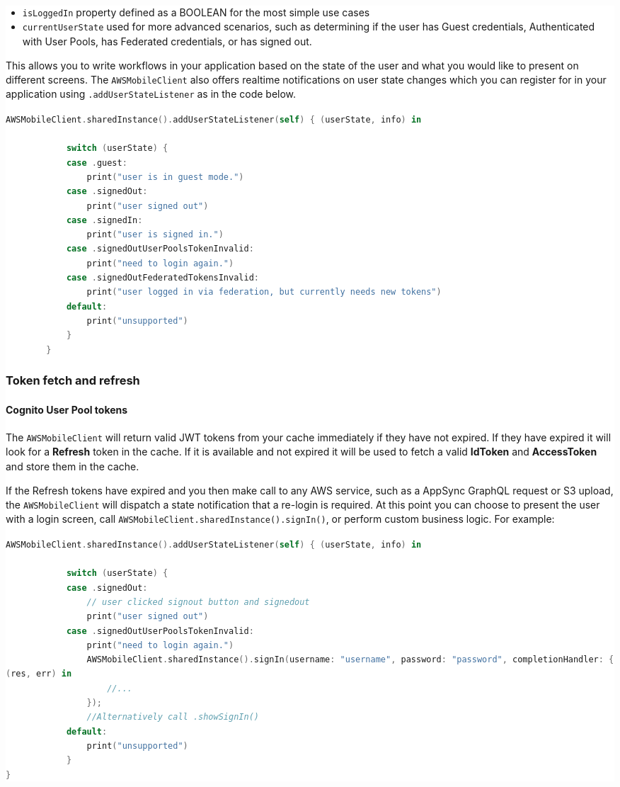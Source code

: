 - `isLoggedIn` property defined as a BOOLEAN for the most simple use cases
- `currentUserState` used for more advanced scenarios, such as determining if the user has Guest credentials, Authenticated with User Pools, has Federated credentials, or has signed out.

This allows you to write workflows in your application based on the state of the user and what you would like to present on different screens. The `AWSMobileClient` also offers realtime notifications on user state changes which you can register for in your application using `.addUserStateListener` as in the code below.

```swift
AWSMobileClient.sharedInstance().addUserStateListener(self) { (userState, info) in
            
            switch (userState) {
            case .guest:
                print("user is in guest mode.")
            case .signedOut:
                print("user signed out")
            case .signedIn:
                print("user is signed in.")
            case .signedOutUserPoolsTokenInvalid:
                print("need to login again.")
            case .signedOutFederatedTokensInvalid:
                print("user logged in via federation, but currently needs new tokens")
            default:
                print("unsupported")
            }
        }
```



### Token fetch and refresh

#### Cognito User Pool tokens
The `AWSMobileClient` will return valid JWT tokens from your cache immediately if they have not expired. If they have expired it will look for a **Refresh** token in the cache. If it is available and not expired it will be used to fetch a valid **IdToken** and **AccessToken** and store them in the cache.

If the Refresh tokens have expired and you then make call to any AWS service, such as a AppSync GraphQL request or S3 upload, the `AWSMobileClient` will dispatch a state notification that a re-login is required. At this point you can choose to present the user with a login screen, call `AWSMobileClient.sharedInstance().signIn()`, or perform custom business logic. For example:

```swift
AWSMobileClient.sharedInstance().addUserStateListener(self) { (userState, info) in
            
            switch (userState) {
            case .signedOut:
                // user clicked signout button and signedout
                print("user signed out")
            case .signedOutUserPoolsTokenInvalid:
                print("need to login again.")
                AWSMobileClient.sharedInstance().signIn(username: "username", password: "password", completionHandler: { (res, err) in
                    //...
                });
                //Alternatively call .showSignIn()
            default:
                print("unsupported")
            }
}
```
